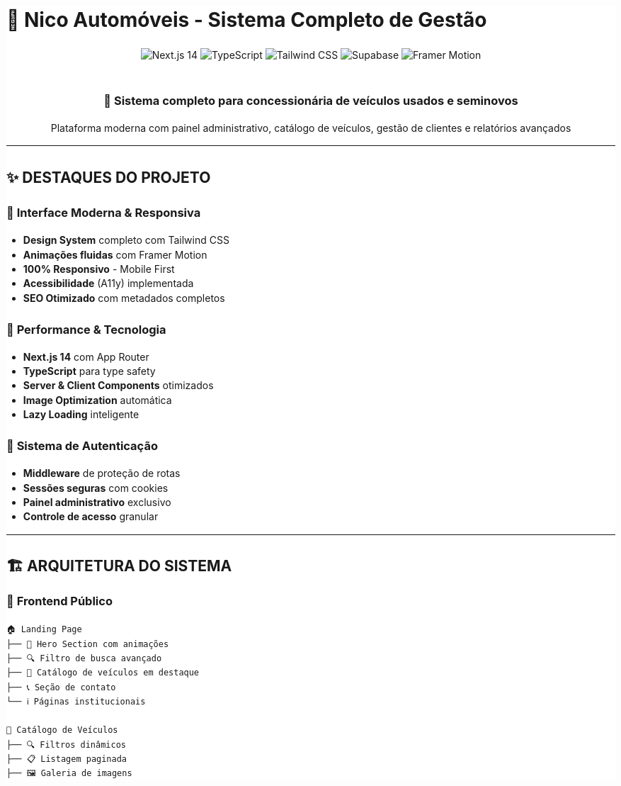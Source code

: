 # 🚗 Nico Automóveis - Sistema Completo de Gestão

<div align="center">
  <img src="https://img.shields.io/badge/Next.js-14-black?style=for-the-badge&logo=next.js" alt="Next.js 14" />
  <img src="https://img.shields.io/badge/TypeScript-007ACC?style=for-the-badge&logo=typescript&logoColor=white" alt="TypeScript" />
  <img src="https://img.shields.io/badge/Tailwind_CSS-38B2AC?style=for-the-badge&logo=tailwind-css&logoColor=white" alt="Tailwind CSS" />
  <img src="https://img.shields.io/badge/Supabase-3ECF8E?style=for-the-badge&logo=supabase&logoColor=white" alt="Supabase" />
  <img src="https://img.shields.io/badge/Framer_Motion-0055FF?style=for-the-badge&logo=framer&logoColor=white" alt="Framer Motion" />
</div>

<br>

<div align="center">
  <h3>🎯 Sistema completo para concessionária de veículos usados e seminovos</h3>
  <p>Plataforma moderna com painel administrativo, catálogo de veículos, gestão de clientes e relatórios avançados</p>
</div>

---

## ✨ **DESTAQUES DO PROJETO**

### 🎨 **Interface Moderna & Responsiva**
- **Design System** completo com Tailwind CSS
- **Animações fluidas** com Framer Motion
- **100% Responsivo** - Mobile First
- **Acessibilidade** (A11y) implementada
- **SEO Otimizado** com metadados completos

### 🚀 **Performance & Tecnologia**
- **Next.js 14** com App Router
- **TypeScript** para type safety
- **Server & Client Components** otimizados
- **Image Optimization** automática
- **Lazy Loading** inteligente

### 🔐 **Sistema de Autenticação**
- **Middleware** de proteção de rotas
- **Sessões seguras** com cookies
- **Painel administrativo** exclusivo
- **Controle de acesso** granular

---

## 🏗️ **ARQUITETURA DO SISTEMA**

### 📱 **Frontend Público**
```
🏠 Landing Page
├── 🎯 Hero Section com animações
├── 🔍 Filtro de busca avançado
├── 🚗 Catálogo de veículos em destaque
├── 📞 Seção de contato
└── ℹ️ Páginas institucionais

🚗 Catálogo de Veículos
├── 🔍 Filtros dinâmicos
├── 📋 Listagem paginada
├── 🖼️ Galeria de imagens
```